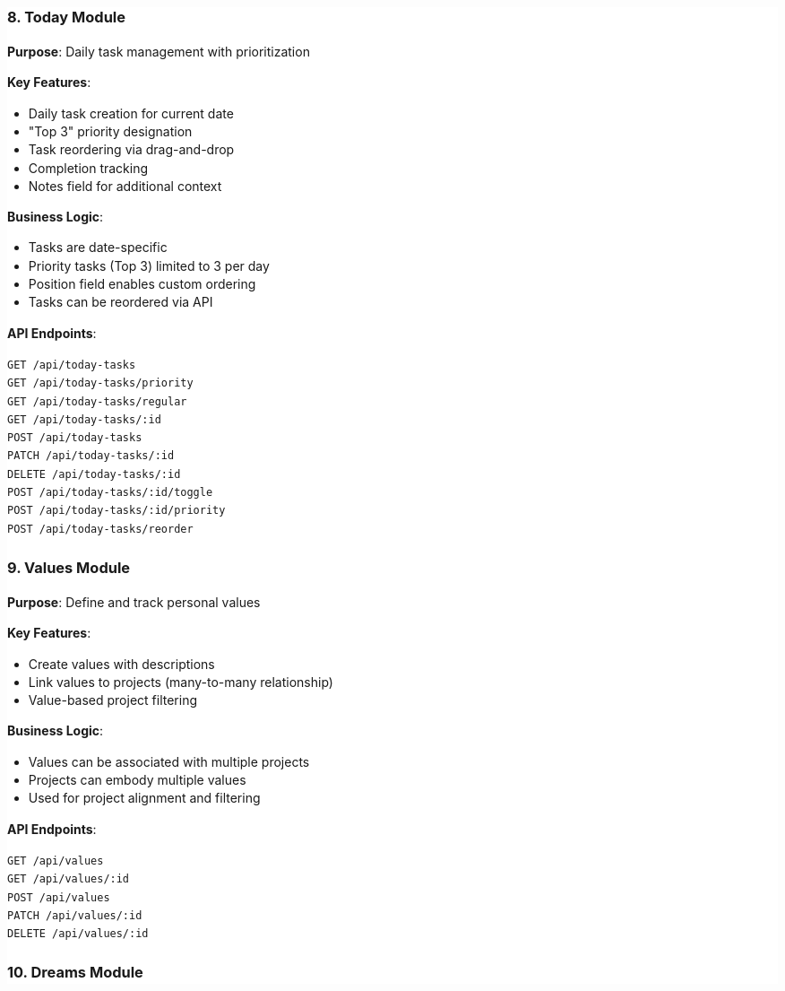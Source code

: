 ### 8. Today Module

**Purpose**: Daily task management with prioritization

**Key Features**:
- Daily task creation for current date
- "Top 3" priority designation
- Task reordering via drag-and-drop
- Completion tracking
- Notes field for additional context

**Business Logic**:
- Tasks are date-specific
- Priority tasks (Top 3) limited to 3 per day
- Position field enables custom ordering
- Tasks can be reordered via API

**API Endpoints**:
```
GET /api/today-tasks
GET /api/today-tasks/priority
GET /api/today-tasks/regular
GET /api/today-tasks/:id
POST /api/today-tasks
PATCH /api/today-tasks/:id
DELETE /api/today-tasks/:id
POST /api/today-tasks/:id/toggle
POST /api/today-tasks/:id/priority
POST /api/today-tasks/reorder
```

### 9. Values Module

**Purpose**: Define and track personal values

**Key Features**:
- Create values with descriptions
- Link values to projects (many-to-many relationship)
- Value-based project filtering

**Business Logic**:
- Values can be associated with multiple projects
- Projects can embody multiple values
- Used for project alignment and filtering

**API Endpoints**:
```
GET /api/values
GET /api/values/:id
POST /api/values
PATCH /api/values/:id
DELETE /api/values/:id
```

### 10. Dreams Module

